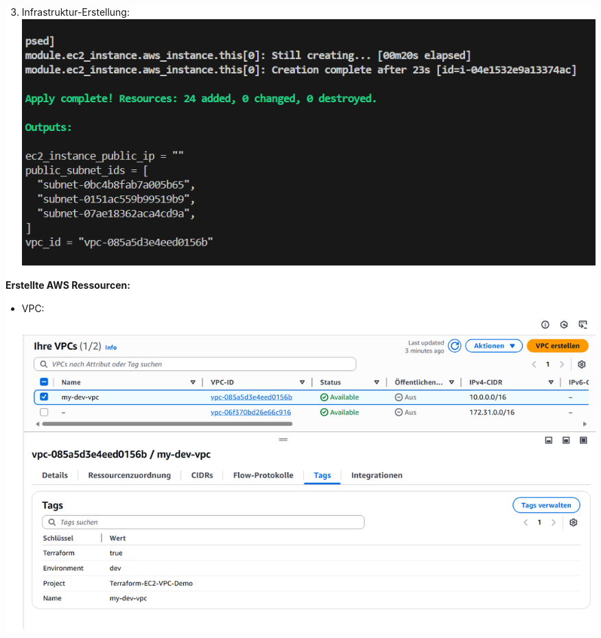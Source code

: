 3. Infrastruktur-Erstellung: ![Terraform Apply](terraform-aws-vpc-ec2/screenshots/tf-apply.png)

**Erstellte AWS Ressourcen:**
- VPC: ![VPC in AWS Console](terraform-aws-vpc-ec2/screenshots/VPC.png)
